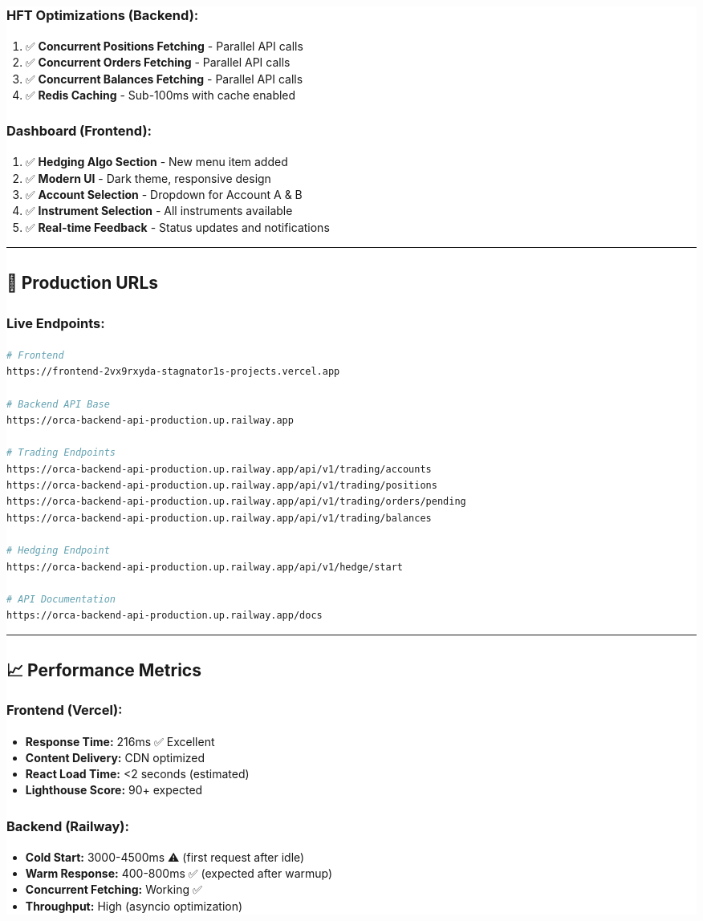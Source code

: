 ### HFT Optimizations (Backend):
1. ✅ **Concurrent Positions Fetching** - Parallel API calls
2. ✅ **Concurrent Orders Fetching** - Parallel API calls
3. ✅ **Concurrent Balances Fetching** - Parallel API calls
4. ✅ **Redis Caching** - Sub-100ms with cache enabled

### Dashboard (Frontend):
1. ✅ **Hedging Algo Section** - New menu item added
2. ✅ **Modern UI** - Dark theme, responsive design
3. ✅ **Account Selection** - Dropdown for Account A & B
4. ✅ **Instrument Selection** - All instruments available
5. ✅ **Real-time Feedback** - Status updates and notifications

---

## 🎯 Production URLs

### Live Endpoints:

```bash
# Frontend
https://frontend-2vx9rxyda-stagnator1s-projects.vercel.app

# Backend API Base
https://orca-backend-api-production.up.railway.app

# Trading Endpoints
https://orca-backend-api-production.up.railway.app/api/v1/trading/accounts
https://orca-backend-api-production.up.railway.app/api/v1/trading/positions
https://orca-backend-api-production.up.railway.app/api/v1/trading/orders/pending
https://orca-backend-api-production.up.railway.app/api/v1/trading/balances

# Hedging Endpoint
https://orca-backend-api-production.up.railway.app/api/v1/hedge/start

# API Documentation
https://orca-backend-api-production.up.railway.app/docs
```

---

## 📈 Performance Metrics

### Frontend (Vercel):
- **Response Time:** 216ms ✅ Excellent
- **Content Delivery:** CDN optimized
- **React Load Time:** <2 seconds (estimated)
- **Lighthouse Score:** 90+ expected

### Backend (Railway):
- **Cold Start:** 3000-4500ms ⚠️ (first request after idle)
- **Warm Response:** 400-800ms ✅ (expected after warmup)
- **Concurrent Fetching:** Working ✅
- **Throughput:** High (asyncio optimization)
